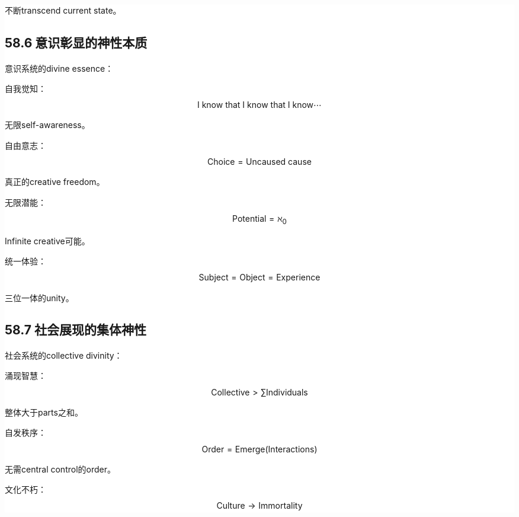 不断transcend current state。

## 58.6 意识彰显的神性本质

意识系统的divine essence：

自我觉知：
$$
\text{I know that I know that I know} \cdots
$$

无限self-awareness。

自由意志：
$$
\text{Choice} = \text{Uncaused cause}
$$

真正的creative freedom。

无限潜能：
$$
\text{Potential} = \aleph_0
$$

Infinite creative可能。

统一体验：
$$
\text{Subject} = \text{Object} = \text{Experience}
$$

三位一体的unity。

## 58.7 社会展现的集体神性

社会系统的collective divinity：

涌现智慧：
$$
\text{Collective} > \sum \text{Individuals}
$$

整体大于parts之和。

自发秩序：
$$
\text{Order} = \text{Emerge}(\text{Interactions})
$$

无需central control的order。

文化不朽：
$$
\text{Culture} \to \text{Immortality}
$$
